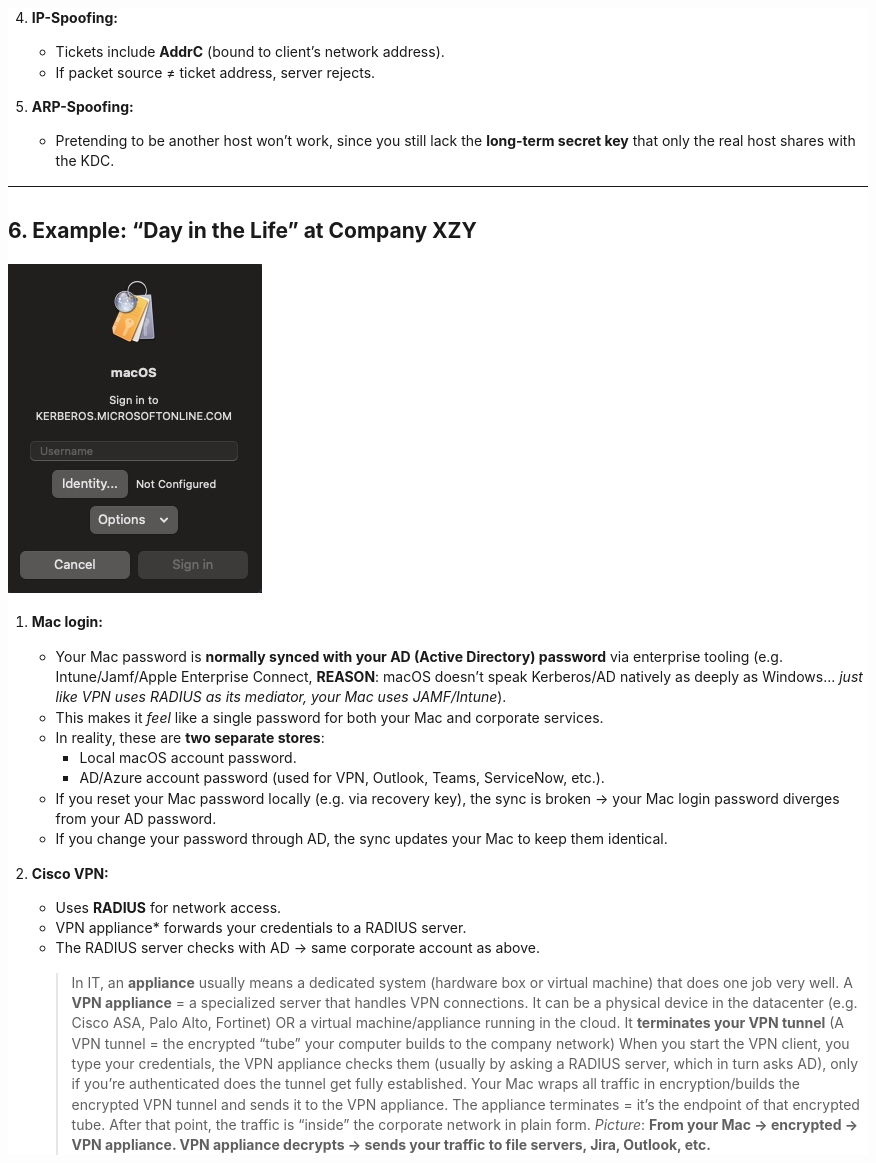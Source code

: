 4. **IP-Spoofing:**  
   - Tickets include **AddrC** (bound to client’s network address).  
   - If packet source ≠ ticket address, server rejects.

5. **ARP-Spoofing:**  
   - Pretending to be another host won’t work, since you still lack the **long-term secret key** that only the real host shares with the KDC.

---

## 6. Example: “Day in the Life” at Company XZY
![alt text](images/Work_Kerberos.jpg)
1. **Mac login:**  
   - Your Mac password is **normally synced with your AD (Active Directory) password** via enterprise tooling (e.g. Intune/Jamf/Apple Enterprise Connect, **REASON**: macOS doesn’t speak Kerberos/AD natively as deeply as Windows... *just like VPN uses RADIUS as its mediator, your Mac uses JAMF/Intune*).  
   - This makes it *feel* like a single password for both your Mac and corporate services.  
   - In reality, these are **two separate stores**:  
     - Local macOS account password.  
     - AD/Azure account password (used for VPN, Outlook, Teams, ServiceNow, etc.).  
   - If you reset your Mac password locally (e.g. via recovery key), the sync is broken → your Mac login password diverges from your AD password.  
   - If you change your password through AD, the sync updates your Mac to keep them identical.  

2. **Cisco VPN:**  
   - Uses **RADIUS** for network access.  
   - VPN appliance* forwards your credentials to a RADIUS server.
   - The RADIUS server checks with AD → same corporate account as above.
   >	In IT, an **appliance** usually means a dedicated system (hardware box or virtual machine) that does one job very well. A **VPN appliance** = a specialized server that handles VPN connections. It can be a physical device in the datacenter (e.g. Cisco ASA, Palo Alto, Fortinet) OR a virtual machine/appliance running in the cloud. It **terminates your VPN tunnel** (A VPN tunnel = the encrypted “tube” your computer builds to the company network) When you start the VPN client, you type your credentials, the VPN appliance checks them (usually by asking a RADIUS server, which in turn asks AD), only if you’re authenticated does the tunnel get fully established. Your Mac wraps all traffic in encryption/builds the encrypted VPN tunnel and sends it to the VPN appliance. The appliance terminates = it’s the endpoint of that encrypted tube. After that point, the traffic is “inside” the corporate network in plain form. *Picture*: **From your Mac → encrypted → VPN appliance. VPN appliance decrypts → sends your traffic to file servers, Jira, Outlook, etc.**
   